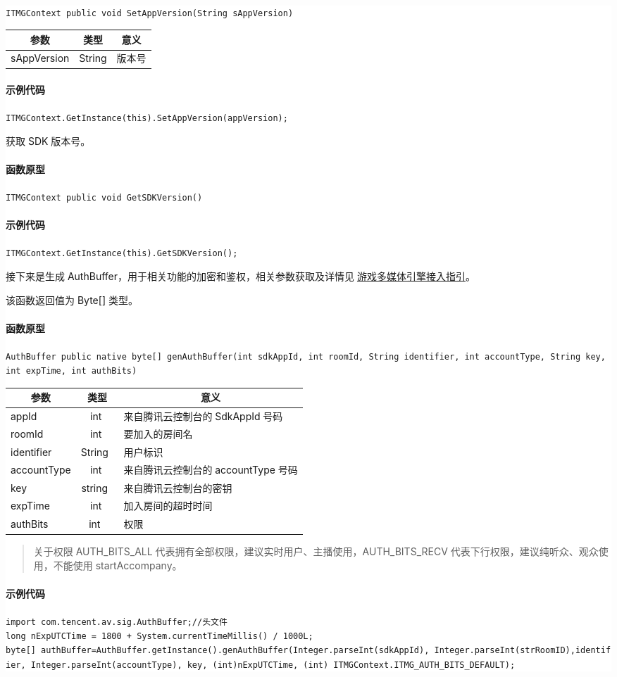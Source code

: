 ```
ITMGContext public void SetAppVersion(String sAppVersion)
```
|参数     | 类型         |意义|
| ------------- |:-------------:|-------------
| sAppVersion    |String  |版本号|
#### 示例代码
```
ITMGContext.GetInstance(this).SetAppVersion(appVersion);
```
获取 SDK 版本号。
#### 函数原型
```
ITMGContext public void GetSDKVersion()
```
####  示例代码
```
ITMGContext.GetInstance(this).GetSDKVersion();
```
接下来是生成 AuthBuffer，用于相关功能的加密和鉴权，相关参数获取及详情见 [游戏多媒体引擎接入指引](/document/product/607/10782)。

该函数返回值为 Byte[] 类型。
#### 函数原型
```
AuthBuffer public native byte[] genAuthBuffer(int sdkAppId, int roomId, String identifier, int accountType, String key, int expTime, int authBits)
```
|参数     | 类型         |意义|
| ------------- |:-------------:|-------------
| appId    		|int   	|来自腾讯云控制台的 SdkAppId 号码		|
| roomId    		|int   	|要加入的房间名							|
| identifier    	|String   |用户标识								|
| accountType    	|int   	|来自腾讯云控制台的 accountType 号码	|
| key    			|string   	|来自腾讯云控制台的密钥					|
| expTime    		|int   	|加入房间的超时时间						|
| authBits    		|int    	|权限									|

>关于权限
AUTH_BITS_ALL 代表拥有全部权限，建议实时用户、主播使用，AUTH_BITS_RECV 代表下行权限，建议纯听众、观众使用，不能使用 startAccompany。

#### 示例代码
```
import com.tencent.av.sig.AuthBuffer;//头文件
long nExpUTCTime = 1800 + System.currentTimeMillis() / 1000L;
byte[] authBuffer=AuthBuffer.getInstance().genAuthBuffer(Integer.parseInt(sdkAppId), Integer.parseInt(strRoomID),identifier, Integer.parseInt(accountType), key, (int)nExpUTCTime, (int) ITMGContext.ITMG_AUTH_BITS_DEFAULT);
```
